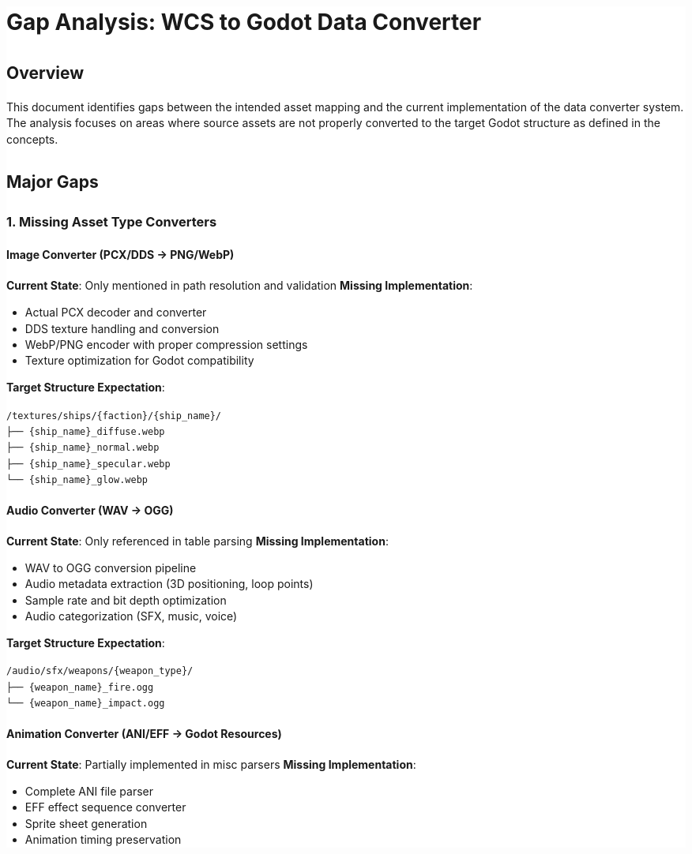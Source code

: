 # Gap Analysis: WCS to Godot Data Converter

## Overview
This document identifies gaps between the intended asset mapping and the current implementation of the data converter system. The analysis focuses on areas where source assets are not properly converted to the target Godot structure as defined in the concepts.

## Major Gaps

### 1. Missing Asset Type Converters

#### Image Converter (PCX/DDS → PNG/WebP)
**Current State**: Only mentioned in path resolution and validation
**Missing Implementation**: 
- Actual PCX decoder and converter
- DDS texture handling and conversion
- WebP/PNG encoder with proper compression settings
- Texture optimization for Godot compatibility

**Target Structure Expectation**:
```
/textures/ships/{faction}/{ship_name}/
├── {ship_name}_diffuse.webp
├── {ship_name}_normal.webp
├── {ship_name}_specular.webp
└── {ship_name}_glow.webp
```

#### Audio Converter (WAV → OGG)
**Current State**: Only referenced in table parsing
**Missing Implementation**:
- WAV to OGG conversion pipeline
- Audio metadata extraction (3D positioning, loop points)
- Sample rate and bit depth optimization
- Audio categorization (SFX, music, voice)

**Target Structure Expectation**:
```
/audio/sfx/weapons/{weapon_type}/
├── {weapon_name}_fire.ogg
└── {weapon_name}_impact.ogg
```

#### Animation Converter (ANI/EFF → Godot Resources)
**Current State**: Partially implemented in misc parsers
**Missing Implementation**:
- Complete ANI file parser
- EFF effect sequence converter
- Sprite sheet generation
- Animation timing preservation
